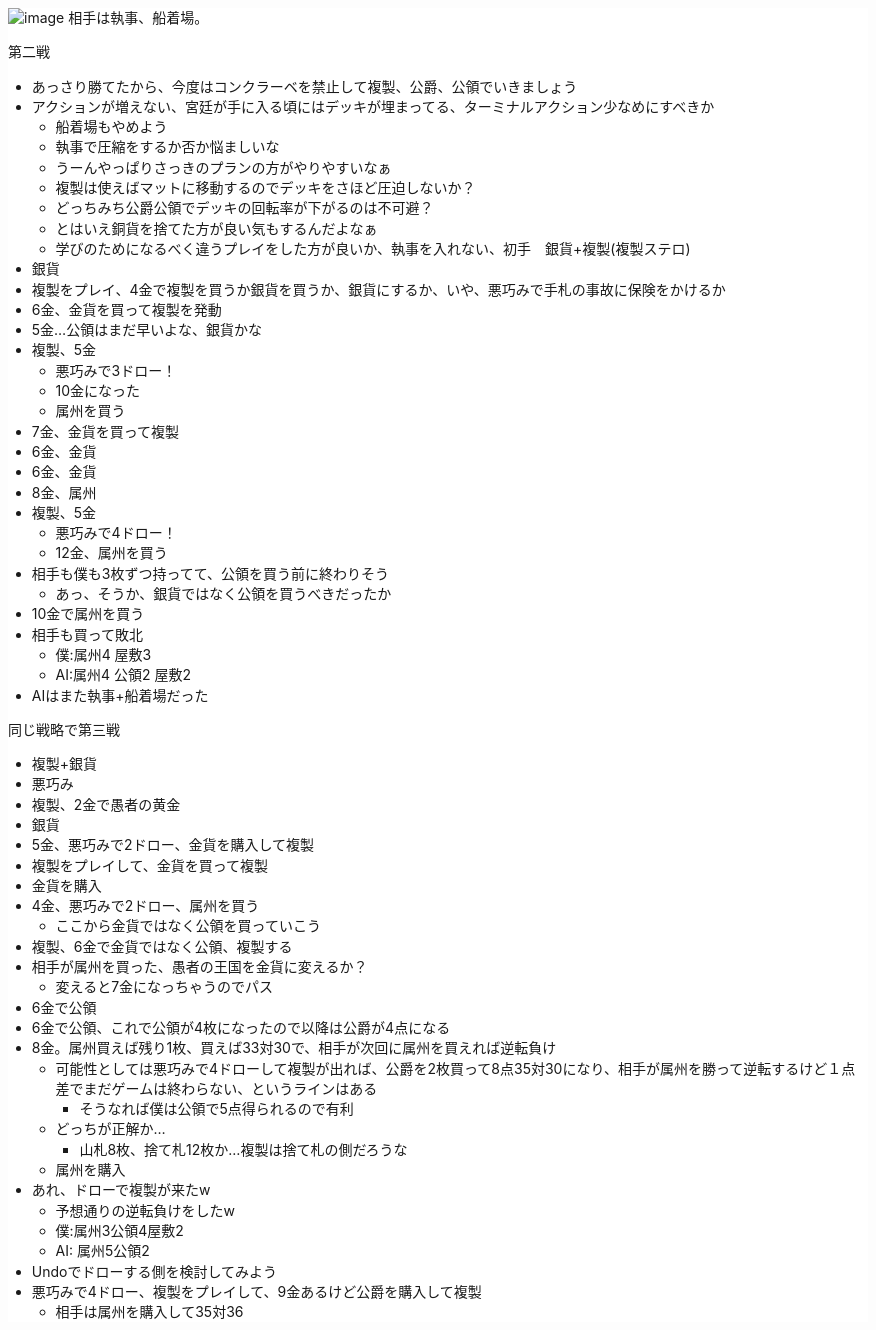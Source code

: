 ![image](https://gyazo.com/58eda1a9db9a951ec5e2a2919dc8ec21/thumb/1000)
相手は執事、船着場。

第二戦
- あっさり勝てたから、今度はコンクラーベを禁止して複製、公爵、公領でいきましょう
- アクションが増えない、宮廷が手に入る頃にはデッキが埋まってる、ターミナルアクション少なめにすべきか
    - 船着場もやめよう
    - 執事で圧縮をするか否か悩ましいな
    - うーんやっぱりさっきのプランの方がやりやすいなぁ
    - 複製は使えばマットに移動するのでデッキをさほど圧迫しないか？
    - どっちみち公爵公領でデッキの回転率が下がるのは不可避？
    - とはいえ銅貨を捨てた方が良い気もするんだよなぁ
    - 学びのためになるべく違うプレイをした方が良いか、執事を入れない、初手　銀貨+複製(複製ステロ)
- 銀貨
- 複製をプレイ、4金で複製を買うか銀貨を買うか、銀貨にするか、いや、悪巧みで手札の事故に保険をかけるか
- 6金、金貨を買って複製を発動
- 5金…公領はまだ早いよな、銀貨かな
- 複製、5金
    - 悪巧みで3ドロー！
    - 10金になった
    - 属州を買う
- 7金、金貨を買って複製
- 6金、金貨
- 6金、金貨
- 8金、属州
- 複製、5金
    - 悪巧みで4ドロー！
    - 12金、属州を買う
- 相手も僕も3枚ずつ持ってて、公領を買う前に終わりそう
    - あっ、そうか、銀貨ではなく公領を買うべきだったか
- 10金で属州を買う
- 相手も買って敗北
    - 僕:属州4 屋敷3
    - AI:属州4 公領2 屋敷2
- AIはまた執事+船着場だった

同じ戦略で第三戦
- 複製+銀貨
- 悪巧み
- 複製、2金で愚者の黄金
- 銀貨
- 5金、悪巧みで2ドロー、金貨を購入して複製
- 複製をプレイして、金貨を買って複製
- 金貨を購入
- 4金、悪巧みで2ドロー、属州を買う
    - ここから金貨ではなく公領を買っていこう
- 複製、6金で金貨ではなく公領、複製する
- 相手が属州を買った、愚者の王国を金貨に変えるか？
    - 変えると7金になっちゃうのでパス
- 6金で公領
- 6金で公領、これで公領が4枚になったので以降は公爵が4点になる
- 8金。属州買えば残り1枚、買えば33対30で、相手が次回に属州を買えれば逆転負け
    - 可能性としては悪巧みで4ドローして複製が出れば、公爵を2枚買って8点35対30になり、相手が属州を勝って逆転するけど１点差でまだゲームは終わらない、というラインはある
        - そうなれば僕は公領で5点得られるので有利
    - どっちが正解か…
        - 山札8枚、捨て札12枚か…複製は捨て札の側だろうな
    - 属州を購入
- あれ、ドローで複製が来たw
    - 予想通りの逆転負けをしたw
    - 僕:属州3公領4屋敷2
    - AI: 属州5公領2
- Undoでドローする側を検討してみよう
- 悪巧みで4ドロー、複製をプレイして、9金あるけど公爵を購入して複製
    - 相手は属州を購入して35対36